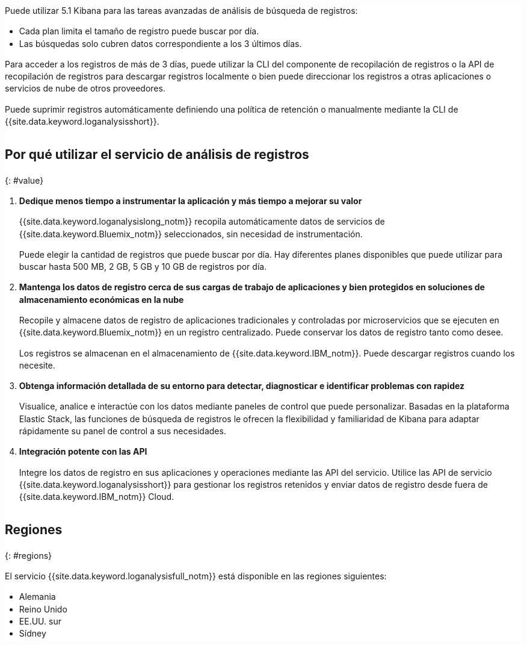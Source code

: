 Puede utilizar 5.1 Kibana para las tareas avanzadas de análisis de búsqueda de registros:

* Cada plan limita el tamaño de registro puede buscar por día. 
* Las búsquedas solo cubren datos correspondiente a los 3 últimos días.

Para acceder a los registros de más de 3 días, puede utilizar la CLI del componente de recopilación de registros o la API de recopilación de registros para descargar registros localmente o bien puede direccionar los registros a otras aplicaciones o servicios de nube de otros proveedores. 

Puede suprimir registros automáticamente definiendo una política de retención o manualmente mediante la CLI de {{site.data.keyword.loganalysisshort}}.


## Por qué utilizar el servicio de análisis de registros
{: #value}

1. **Dedique menos tiempo a instrumentar la aplicación y más tiempo a mejorar su valor**

    {{site.data.keyword.loganalysislong_notm}} recopila automáticamente datos de servicios de {{site.data.keyword.Bluemix_notm}} seleccionados, sin necesidad de instrumentación.
	
	Puede elegir la cantidad de registros que puede buscar por día.  Hay diferentes planes disponibles que puede utilizar para buscar hasta 500 MB, 2 GB, 5 GB y 10 GB de registros por día.

2. **Mantenga los datos de registro cerca de sus cargas de trabajo de aplicaciones y bien protegidos en soluciones de almacenamiento económicas en la nube**

    Recopile y almacene datos de registro de aplicaciones tradicionales y controladas por microservicios que se ejecuten en {{site.data.keyword.Bluemix_notm}} en un registro centralizado. Puede conservar los datos de registro tanto como desee.
	
	Los registros se almacenan en el almacenamiento de {{site.data.keyword.IBM_notm}}. Puede descargar registros cuando los necesite.

3. **Obtenga información detallada de su entorno para detectar, diagnosticar e identificar problemas con rapidez**

    Visualice, analice e interactúe con los datos mediante paneles de control que puede personalizar. Basadas en la plataforma Elastic Stack, las funciones de búsqueda de registros le ofrecen la flexibilidad y familiaridad de Kibana para adaptar rápidamente su panel de control a sus necesidades.

4. **Integración potente con las API**

    Integre los datos de registro en sus aplicaciones y operaciones mediante las API del servicio. Utilice las API de servicio {{site.data.keyword.loganalysisshort}} para gestionar los registros retenidos y enviar datos de registro desde fuera de {{site.data.keyword.IBM_notm}} Cloud.


## Regiones
{: #regions}

El servicio {{site.data.keyword.loganalysisfull_notm}} está disponible en las regiones siguientes:

* Alemania
* Reino Unido
* EE.UU. sur
* Sídney
